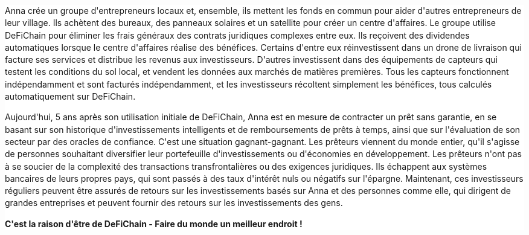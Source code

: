 Anna crée un groupe d'entrepreneurs locaux et, ensemble, ils mettent les fonds en commun pour aider d'autres entrepreneurs de leur village. Ils achètent des bureaux, des panneaux solaires et un satellite pour créer un centre d'affaires. Le groupe utilise DeFiChain pour éliminer les frais généraux des contrats juridiques complexes entre eux. Ils reçoivent des dividendes automatiques lorsque le centre d'affaires réalise des bénéfices. Certains d'entre eux réinvestissent dans un drone de livraison qui facture ses services et distribue les revenus aux investisseurs. D'autres investissent dans des équipements de capteurs qui testent les conditions du sol local, et vendent les données aux marchés de matières premières. Tous les capteurs fonctionnent indépendamment et sont facturés indépendamment, et les investisseurs récoltent simplement les bénéfices, tous calculés automatiquement sur DeFiChain.

Aujourd'hui, 5 ans après son utilisation initiale de DeFiChain, Anna est en mesure de contracter un prêt sans garantie, en se basant sur son historique d'investissements intelligents et de remboursements de prêts à temps, ainsi que sur l'évaluation de son secteur par des oracles de confiance. C'est une situation gagnant-gagnant. Les prêteurs viennent du monde entier, qu'il s'agisse de personnes souhaitant diversifier leur portefeuille d'investissements ou d'économies en développement. Les prêteurs n'ont pas à se soucier de la complexité des transactions transfrontalières ou des exigences juridiques. Ils échappent aux systèmes bancaires de leurs propres pays, qui sont passés à des taux d'intérêt nuls ou négatifs sur l'épargne. Maintenant, ces investisseurs réguliers peuvent être assurés de retours sur les investissements basés sur Anna et des personnes comme elle, qui dirigent de grandes entreprises et peuvent fournir des retours sur les investissements des gens.

**C'est la raison d'être de DeFiChain - Faire du monde un meilleur endroit !**
